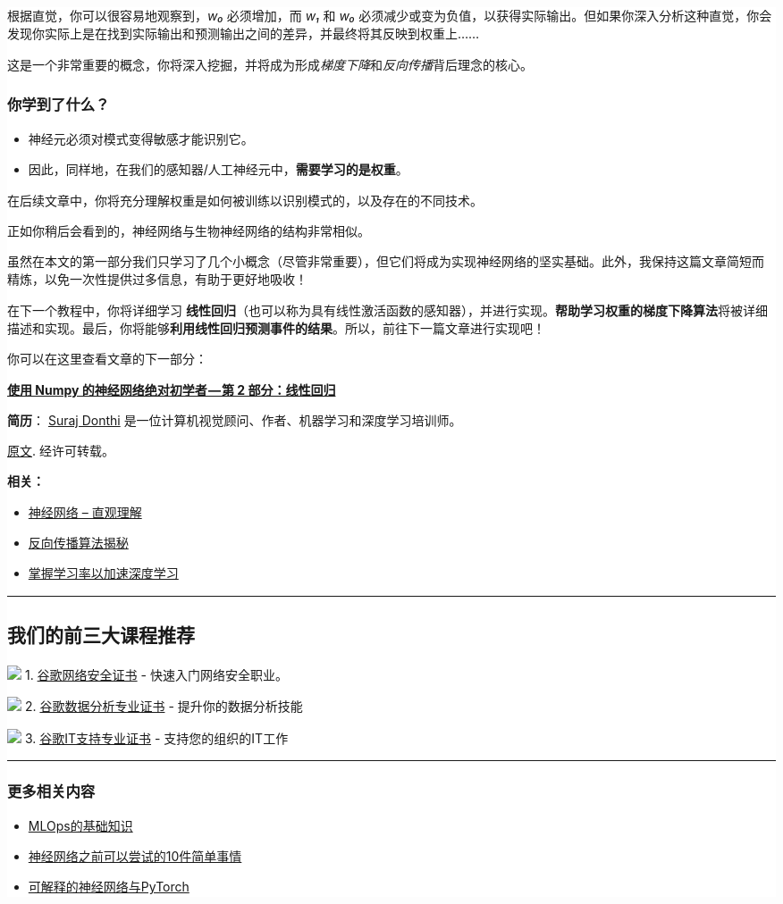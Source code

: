 根据直觉，你可以很容易地观察到，*w₀* 必须增加，而 *w₁* 和 *w₀* 必须减少或变为负值，以获得实际输出。但如果你深入分析这种直觉，你会发现你实际上是在找到实际输出和预测输出之间的差异，并最终将其反映到权重上……

这是一个非常重要的概念，你将深入挖掘，并将成为形成*梯度下降*和*反向传播*背后理念的核心。

### 你学到了什么？

+   神经元必须对模式变得敏感才能识别它。

+   因此，同样地，在我们的感知器/人工神经元中，**需要学习的是权重**。

在后续文章中，你将充分理解权重是如何被训练以识别模式的，以及存在的不同技术。

正如你稍后会看到的，神经网络与生物神经网络的结构非常相似。

虽然在本文的第一部分我们只学习了几个小概念（尽管非常重要），但它们将成为实现神经网络的坚实基础。此外，我保持这篇文章简短而精炼，以免一次性提供过多信息，有助于更好地吸收！

在下一个教程中，你将详细学习 **线性回归**（也可以称为具有线性激活函数的感知器），并进行实现。**帮助学习权重的梯度下降算法**将被详细描述和实现。最后，你将能够**利用线性回归预测事件的结果**。所以，前往下一篇文章进行实现吧！

你可以在这里查看文章的下一部分：

[**使用 Numpy 的神经网络绝对初学者 — 第 2 部分：线性回归**](https://medium.com/@surajdonthi95/neural-networks-with-numpy-for-absolute-beginners-part-2-linear-regression-e53c0c7dea3a)

**简历**： [Suraj Donthi](https://www.surajdonthi.com/) 是一位计算机视觉顾问、作者、机器学习和深度学习培训师。

[原文](https://towardsdatascience.com/neural-networks-with-numpy-for-absolute-beginners-introduction-c1394639edb2). 经许可转载。

**相关：**

+   [神经网络 – 直观理解](/2019/02/neural-networks-intuition.html)

+   [反向传播算法揭秘](/2019/01/backpropagation-algorithm-demystified.html)

+   [掌握学习率以加速深度学习](/2018/11/mastering-learning-rate-speed-up-deep-learning.html)

* * *

## 我们的前三大课程推荐

![](../Images/0244c01ba9267c002ef39d4907e0b8fb.png) 1\. [谷歌网络安全证书](https://www.kdnuggets.com/google-cybersecurity) - 快速入门网络安全职业。

![](../Images/e225c49c3c91745821c8c0368bf04711.png) 2\. [谷歌数据分析专业证书](https://www.kdnuggets.com/google-data-analytics) - 提升你的数据分析技能

![](../Images/0244c01ba9267c002ef39d4907e0b8fb.png) 3\. [谷歌IT支持专业证书](https://www.kdnuggets.com/google-itsupport) - 支持您的组织的IT工作

* * *

### 更多相关内容

+   [MLOps的基础知识](https://www.kdnuggets.com/2022/09/absolute-basics-mlops.html)

+   [神经网络之前可以尝试的10件简单事情](https://www.kdnuggets.com/2021/12/10-simple-things-try-neural-networks.html)

+   [可解释的神经网络与PyTorch](https://www.kdnuggets.com/2022/01/interpretable-neural-networks-pytorch.html)
